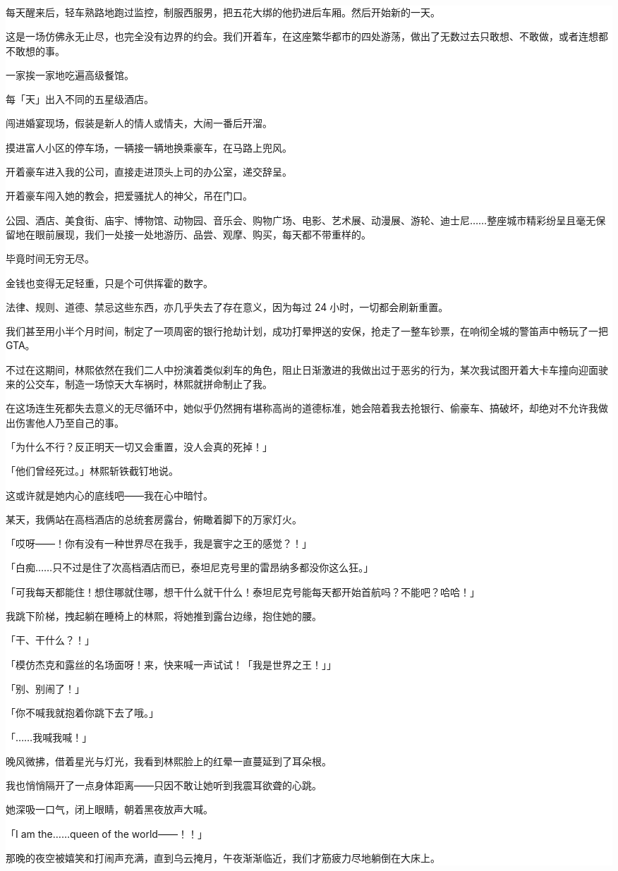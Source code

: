 每天醒来后，轻车熟路地跑过监控，制服西服男，把五花大绑的他扔进后车厢。然后开始新的一天。

这是一场仿佛永无止尽，也完全没有边界的约会。我们开着车，在这座繁华都市的四处游荡，做出了无数过去只敢想、不敢做，或者连想都不敢想的事。

一家挨一家地吃遍高级餐馆。

每「天」出入不同的五星级酒店。

闯进婚宴现场，假装是新人的情人或情夫，大闹一番后开溜。

摸进富人小区的停车场，一辆接一辆地换乘豪车，在马路上兜风。

开着豪车进入我的公司，直接走进顶头上司的办公室，递交辞呈。

开着豪车闯入她的教会，把爱骚扰人的神父，吊在门口。

公园、酒店、美食街、庙宇、博物馆、动物园、音乐会、购物广场、电影、艺术展、动漫展、游轮、迪士尼……整座城市精彩纷呈且毫无保留地在眼前展现，我们一处接一处地游历、品尝、观摩、购买，每天都不带重样的。

毕竟时间无穷无尽。

金钱也变得无足轻重，只是个可供挥霍的数字。

法律、规则、道德、禁忌这些东西，亦几乎失去了存在意义，因为每过 24 小时，一切都会刷新重置。

我们甚至用小半个月时间，制定了一项周密的银行抢劫计划，成功打晕押送的安保，抢走了一整车钞票，在响彻全城的警笛声中畅玩了一把 GTA。

不过在这期间，林熙依然在我们二人中扮演着类似刹车的角色，阻止日渐激进的我做出过于恶劣的行为，某次我试图开着大卡车撞向迎面驶来的公交车，制造一场惊天大车祸时，林熙就拼命制止了我。

在这场连生死都失去意义的无尽循环中，她似乎仍然拥有堪称高尚的道德标准，她会陪着我去抢银行、偷豪车、搞破坏，却绝对不允许我做出伤害他人乃至自己的事。

「为什么不行？反正明天一切又会重置，没人会真的死掉！」

「他们曾经死过。」林熙斩铁截钉地说。

这或许就是她内心的底线吧——我在心中暗忖。

某天，我俩站在高档酒店的总统套房露台，俯瞰着脚下的万家灯火。

「哎呀——！你有没有一种世界尽在我手，我是寰宇之王的感觉？！」

「白痴……只不过是住了次高档酒店而已，泰坦尼克号里的雷昂纳多都没你这么狂。」

「可我每天都能住！想住哪就住哪，想干什么就干什么！泰坦尼克号能每天都开始首航吗？不能吧？哈哈！」

我跳下阶梯，拽起躺在睡椅上的林熙，将她推到露台边缘，抱住她的腰。

「干、干什么？！」

「模仿杰克和露丝的名场面呀！来，快来喊一声试试！「我是世界之王！」」

「别、别闹了！」

「你不喊我就抱着你跳下去了哦。」

「……我喊我喊！」

晚风微拂，借着星光与灯光，我看到林熙脸上的红晕一直蔓延到了耳朵根。

我也悄悄隔开了一点身体距离——只因不敢让她听到我震耳欲聋的心跳。

她深吸一口气，闭上眼睛，朝着黑夜放声大喊。

「I am the……queen of the world——！！」

那晚的夜空被嬉笑和打闹声充满，直到乌云掩月，午夜渐渐临近，我们才筋疲力尽地躺倒在大床上。
